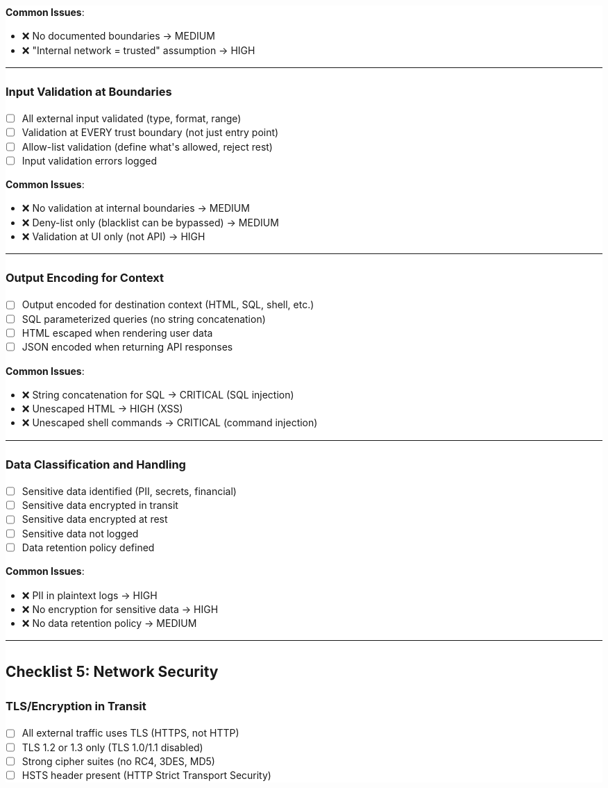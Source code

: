 **Common Issues**:
- ❌ No documented boundaries → MEDIUM
- ❌ "Internal network = trusted" assumption → HIGH

---

### Input Validation at Boundaries
- [ ] All external input validated (type, format, range)
- [ ] Validation at EVERY trust boundary (not just entry point)
- [ ] Allow-list validation (define what's allowed, reject rest)
- [ ] Input validation errors logged

**Common Issues**:
- ❌ No validation at internal boundaries → MEDIUM
- ❌ Deny-list only (blacklist can be bypassed) → MEDIUM
- ❌ Validation at UI only (not API) → HIGH

---

### Output Encoding for Context
- [ ] Output encoded for destination context (HTML, SQL, shell, etc.)
- [ ] SQL parameterized queries (no string concatenation)
- [ ] HTML escaped when rendering user data
- [ ] JSON encoded when returning API responses

**Common Issues**:
- ❌ String concatenation for SQL → CRITICAL (SQL injection)
- ❌ Unescaped HTML → HIGH (XSS)
- ❌ Unescaped shell commands → CRITICAL (command injection)

---

### Data Classification and Handling
- [ ] Sensitive data identified (PII, secrets, financial)
- [ ] Sensitive data encrypted in transit
- [ ] Sensitive data encrypted at rest
- [ ] Sensitive data not logged
- [ ] Data retention policy defined

**Common Issues**:
- ❌ PII in plaintext logs → HIGH
- ❌ No encryption for sensitive data → HIGH
- ❌ No data retention policy → MEDIUM

---

## Checklist 5: Network Security

### TLS/Encryption in Transit
- [ ] All external traffic uses TLS (HTTPS, not HTTP)
- [ ] TLS 1.2 or 1.3 only (TLS 1.0/1.1 disabled)
- [ ] Strong cipher suites (no RC4, 3DES, MD5)
- [ ] HSTS header present (HTTP Strict Transport Security)

